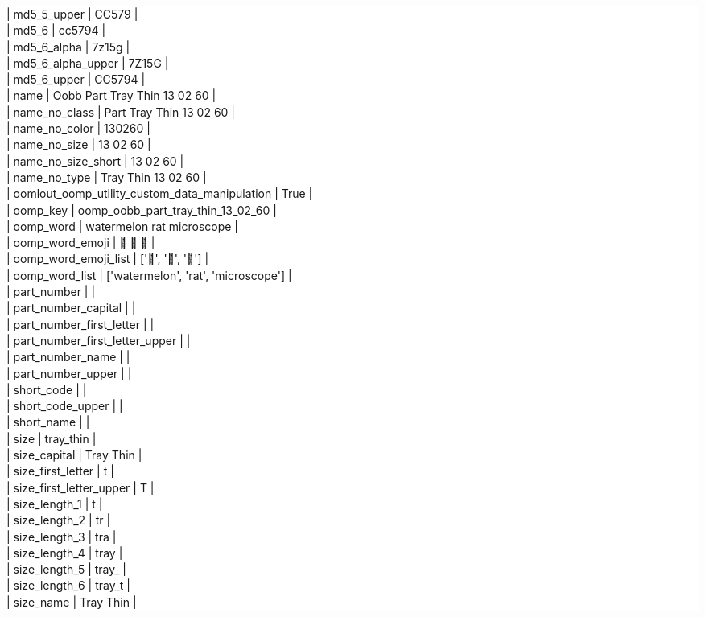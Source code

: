 | md5_5_upper | CC579 |  
| md5_6 | cc5794 |  
| md5_6_alpha | 7z15g |  
| md5_6_alpha_upper | 7Z15G |  
| md5_6_upper | CC5794 |  
| name | Oobb Part Tray Thin 13 02 60 |  
| name_no_class | Part Tray Thin 13 02 60 |  
| name_no_color | 130260 |  
| name_no_size | 13 02 60 |  
| name_no_size_short | 13 02 60 |  
| name_no_type | Tray Thin 13 02 60 |  
| oomlout_oomp_utility_custom_data_manipulation | True |  
| oomp_key | oomp_oobb_part_tray_thin_13_02_60 |  
| oomp_word | watermelon rat microscope |  
| oomp_word_emoji | :watermelon: :rat: :microscope: |  
| oomp_word_emoji_list | [':watermelon:', ':rat:', ':microscope:'] |  
| oomp_word_list | ['watermelon', 'rat', 'microscope'] |  
| part_number |  |  
| part_number_capital |  |  
| part_number_first_letter |  |  
| part_number_first_letter_upper |  |  
| part_number_name |  |  
| part_number_upper |  |  
| short_code |  |  
| short_code_upper |  |  
| short_name |  |  
| size | tray_thin |  
| size_capital | Tray Thin |  
| size_first_letter | t |  
| size_first_letter_upper | T |  
| size_length_1 | t |  
| size_length_2 | tr |  
| size_length_3 | tra |  
| size_length_4 | tray |  
| size_length_5 | tray_ |  
| size_length_6 | tray_t |  
| size_name | Tray Thin |  